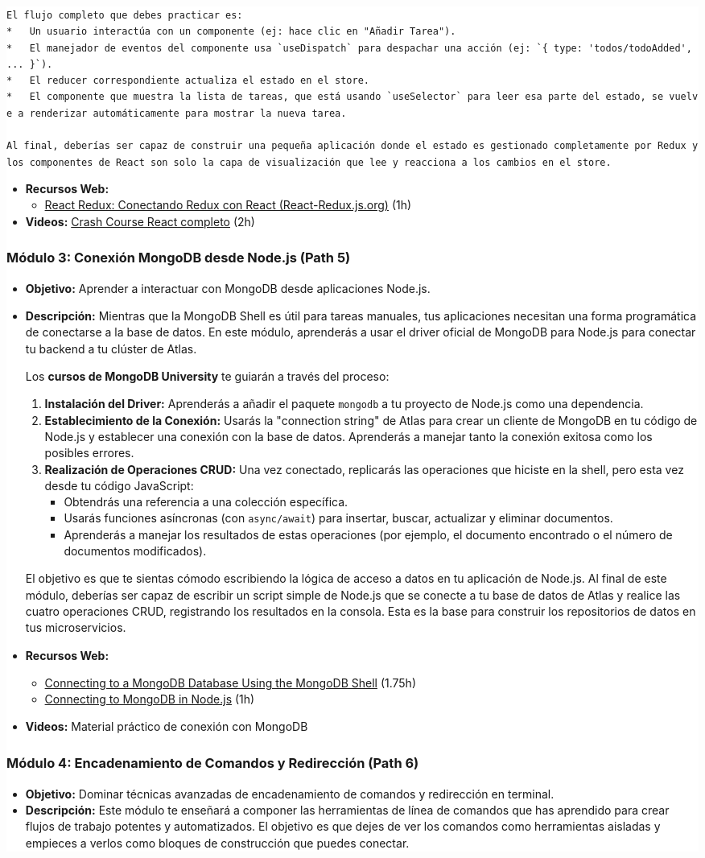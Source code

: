     El flujo completo que debes practicar es:
    *   Un usuario interactúa con un componente (ej: hace clic en "Añadir Tarea").
    *   El manejador de eventos del componente usa `useDispatch` para despachar una acción (ej: `{ type: 'todos/todoAdded', ... }`).
    *   El reducer correspondiente actualiza el estado en el store.
    *   El componente que muestra la lista de tareas, que está usando `useSelector` para leer esa parte del estado, se vuelve a renderizar automáticamente para mostrar la nueva tarea.

    Al final, deberías ser capaz de construir una pequeña aplicación donde el estado es gestionado completamente por Redux y los componentes de React son solo la capa de visualización que lee y reacciona a los cambios en el store.
*   **Recursos Web:**
    *   [React Redux: Conectando Redux con React (React-Redux.js.org)](https://react-redux.js.org/introduction/getting-started) (1h)
*   **Videos:** [Crash Course React completo](https://www.youtube.com/watch?v=CgkZ7MvWUAA) (2h)

### Módulo 3: Conexión MongoDB desde Node.js (Path 5)
*   **Objetivo:** Aprender a interactuar con MongoDB desde aplicaciones Node.js.
*   **Descripción:** Mientras que la MongoDB Shell es útil para tareas manuales, tus aplicaciones necesitan una forma programática de conectarse a la base de datos. En este módulo, aprenderás a usar el driver oficial de MongoDB para Node.js para conectar tu backend a tu clúster de Atlas.

    Los **cursos de MongoDB University** te guiarán a través del proceso:

    1.  **Instalación del Driver:** Aprenderás a añadir el paquete `mongodb` a tu proyecto de Node.js como una dependencia.
    2.  **Establecimiento de la Conexión:** Usarás la "connection string" de Atlas para crear un cliente de MongoDB en tu código de Node.js y establecer una conexión con la base de datos. Aprenderás a manejar tanto la conexión exitosa como los posibles errores.
    3.  **Realización de Operaciones CRUD:** Una vez conectado, replicarás las operaciones que hiciste en la shell, pero esta vez desde tu código JavaScript:
        *   Obtendrás una referencia a una colección específica.
        *   Usarás funciones asíncronas (con `async/await`) para insertar, buscar, actualizar y eliminar documentos.
        *   Aprenderás a manejar los resultados de estas operaciones (por ejemplo, el documento encontrado o el número de documentos modificados).

    El objetivo es que te sientas cómodo escribiendo la lógica de acceso a datos en tu aplicación de Node.js. Al final de este módulo, deberías ser capaz de escribir un script simple de Node.js que se conecte a tu base de datos de Atlas y realice las cuatro operaciones CRUD, registrando los resultados en la consola. Esta es la base para construir los repositorios de datos en tus microservicios.
*   **Recursos Web:**
    *   [Connecting to a MongoDB Database Using the MongoDB Shell](https://learn.mongodb.com/courses/connecting-to-a-mongodb-database-using-the-mongodb-shell) (1.75h)
    *   [Connecting to MongoDB in Node.js](https://learn.mongodb.com/courses/connecting-to-mongodb-in-nodejs) (1h)
*   **Videos:** Material práctico de conexión con MongoDB

### Módulo 4: Encadenamiento de Comandos y Redirección (Path 6)
*   **Objetivo:** Dominar técnicas avanzadas de encadenamiento de comandos y redirección en terminal.
*   **Descripción:** Este módulo te enseñará a componer las herramientas de línea de comandos que has aprendido para crear flujos de trabajo potentes y automatizados. El objetivo es que dejes de ver los comandos como herramientas aisladas y empieces a verlos como bloques de construcción que puedes conectar.
